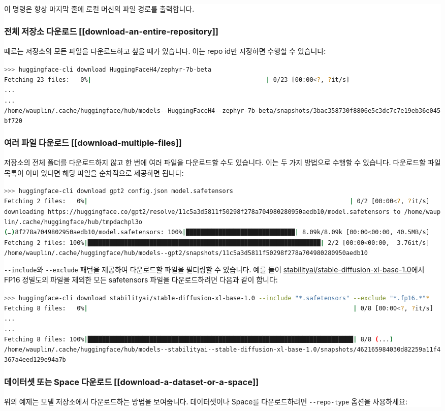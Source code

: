 이 명령은 항상 마지막 줄에 로컬 머신의 파일 경로를 출력합니다.

### 전체 저장소 다운로드 [[download-an-entire-repository]]

때로는 저장소의 모든 파일을 다운로드하고 싶을 때가 있습니다. 이는 repo id만 지정하면 수행할 수 있습니다:

```bash
>>> huggingface-cli download HuggingFaceH4/zephyr-7b-beta
Fetching 23 files:   0%|                                                | 0/23 [00:00<?, ?it/s]
...
...
/home/wauplin/.cache/huggingface/hub/models--HuggingFaceH4--zephyr-7b-beta/snapshots/3bac358730f8806e5c3dc7c7e19eb36e045bf720
```

### 여러 파일 다운로드 [[download-multiple-files]]

저장소의 전체 폴더를 다운로드하지 않고 한 번에 여러 파일을 다운로드할 수도 있습니다. 이는 두 가지 방법으로 수행할 수 있습니다. 다운로드할 파일 목록이 이미 있다면 해당 파일을 순차적으로 제공하면 됩니다:

```bash
>>> huggingface-cli download gpt2 config.json model.safetensors
Fetching 2 files:   0%|                                                                        | 0/2 [00:00<?, ?it/s]
downloading https://huggingface.co/gpt2/resolve/11c5a3d5811f50298f278a704980280950aedb10/model.safetensors to /home/wauplin/.cache/huggingface/hub/tmpdachpl3o
(…)8f278a7049802950aedb10/model.safetensors: 100%|██████████████████████████████| 8.09k/8.09k [00:00<00:00, 40.5MB/s]
Fetching 2 files: 100%|████████████████████████████████████████████████████████████████| 2/2 [00:00<00:00,  3.76it/s]
/home/wauplin/.cache/huggingface/hub/models--gpt2/snapshots/11c5a3d5811f50298f278a704980280950aedb10
```

`--include`와 `--exclude` 패턴을 제공하여 다운로드할 파일을 필터링할 수 있습니다. 예를 들어 [stabilityai/stable-diffusion-xl-base-1.0](https://huggingface.co/stabilityai/stable-diffusion-xl-base-1.0)에서 FP16 정밀도의 파일을 제외한 모든 safetensors 파일을 다운로드하려면 다음과 같이 합니다:

```bash
>>> huggingface-cli download stabilityai/stable-diffusion-xl-base-1.0 --include "*.safetensors" --exclude "*.fp16.*"*
Fetching 8 files:   0%|                                                                         | 0/8 [00:00<?, ?it/s]
...
...
Fetching 8 files: 100%|█████████████████████████████████████████████████████████████████████████| 8/8 (...)
/home/wauplin/.cache/huggingface/hub/models--stabilityai--stable-diffusion-xl-base-1.0/snapshots/462165984030d82259a11f4367a4eed129e94a7b
```

### 데이터셋 또는 Space 다운로드 [[download-a-dataset-or-a-space]]

위의 예제는 모델 저장소에서 다운로드하는 방법을 보여줍니다. 데이터셋이나 Space를 다운로드하려면 `--repo-type` 옵션을 사용하세요:
